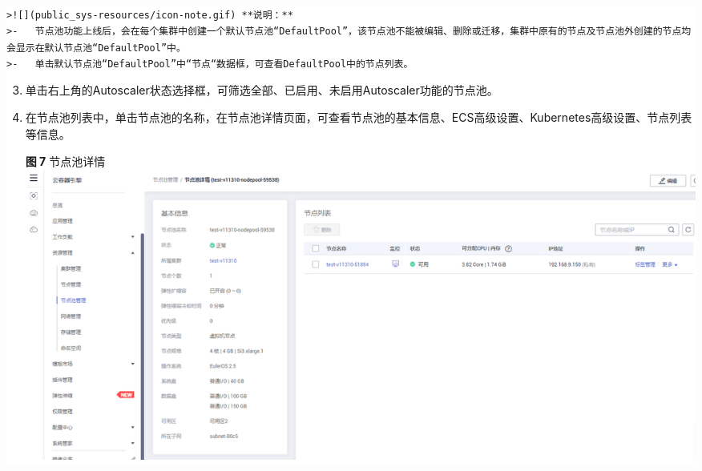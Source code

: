     >![](public_sys-resources/icon-note.gif) **说明：** 
    >-   节点池功能上线后，会在每个集群中创建一个默认节点池“DefaultPool”，该节点池不能被编辑、删除或迁移，集群中原有的节点及节点池外创建的节点均会显示在默认节点池“DefaultPool”中。
    >-   单击默认节点池“DefaultPool”中“节点“数据框，可查看DefaultPool中的节点列表。

3.  单击右上角的Autoscaler状态选择框，可筛选全部、已启用、未启用Autoscaler功能的节点池。
4.  在节点池列表中，单击节点池的名称，在节点池详情页面，可查看节点池的基本信息、ECS高级设置、Kubernetes高级设置、节点列表等信息。

    **图 7**  节点池详情<a name="fig1840111520129"></a>  
    ![](figures/节点池详情.png "节点池详情")


